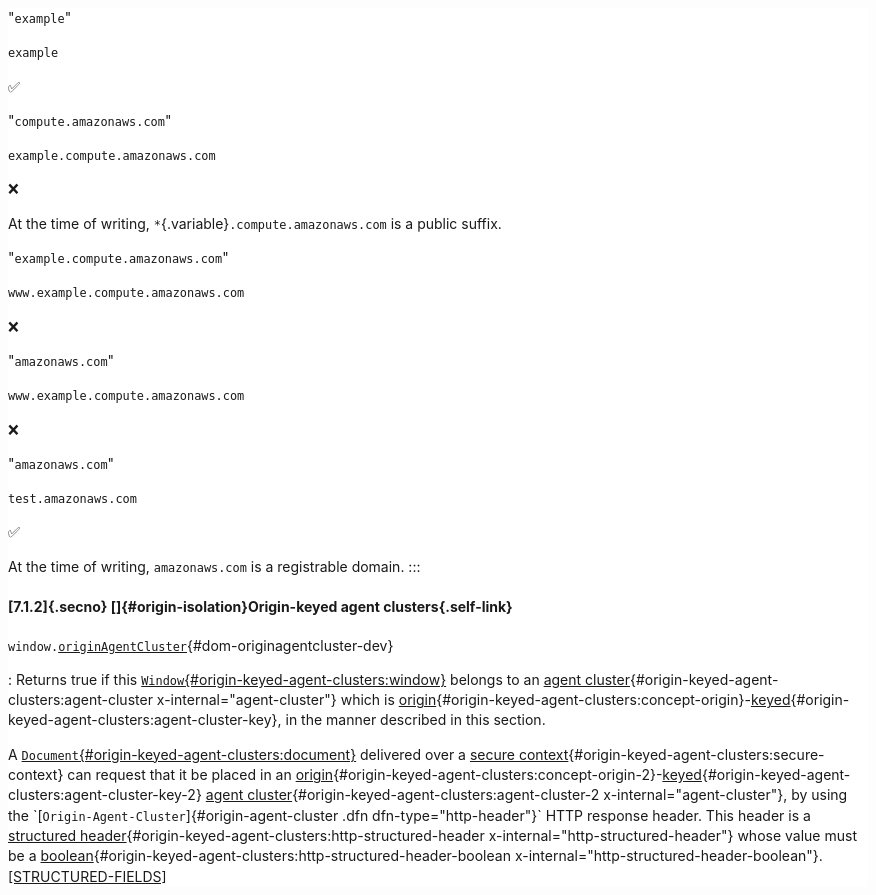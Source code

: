 \"`example`\"

`example`

✅

\"`compute.amazonaws.com`\"

`example.compute.amazonaws.com`

❌

At the time of writing, `*`{.variable}`.compute.amazonaws.com` is a
public suffix.

\"`example.compute.amazonaws.com`\"

`www.example.compute.amazonaws.com`

❌

\"`amazonaws.com`\"

`www.example.compute.amazonaws.com`

❌

\"`amazonaws.com`\"

`test.amazonaws.com`

✅

At the time of writing, `amazonaws.com` is a registrable domain.
:::

#### [7.1.2]{.secno} []{#origin-isolation}Origin-keyed agent clusters[](#origin-keyed-agent-clusters){.self-link}

`window.`[`originAgentCluster`](#dom-originagentcluster){#dom-originagentcluster-dev}

:   Returns true if this
    [`Window`{#origin-keyed-agent-clusters:window}](nav-history-apis.html#window)
    belongs to an [agent
    cluster](https://tc39.es/ecma262/#sec-agent-clusters){#origin-keyed-agent-clusters:agent-cluster
    x-internal="agent-cluster"} which is
    [origin](#concept-origin){#origin-keyed-agent-clusters:concept-origin}-[keyed](webappapis.html#agent-cluster-key){#origin-keyed-agent-clusters:agent-cluster-key},
    in the manner described in this section.

A [`Document`{#origin-keyed-agent-clusters:document}](dom.html#document)
delivered over a [secure
context](webappapis.html#secure-context){#origin-keyed-agent-clusters:secure-context}
can request that it be placed in an
[origin](#concept-origin){#origin-keyed-agent-clusters:concept-origin-2}-[keyed](webappapis.html#agent-cluster-key){#origin-keyed-agent-clusters:agent-cluster-key-2}
[agent
cluster](https://tc39.es/ecma262/#sec-agent-clusters){#origin-keyed-agent-clusters:agent-cluster-2
x-internal="agent-cluster"}, by using the
\`[`Origin-Agent-Cluster`]{#origin-agent-cluster .dfn
dfn-type="http-header"}\` HTTP response header. This header is a
[structured
header](https://httpwg.org/specs/rfc8941.html){#origin-keyed-agent-clusters:http-structured-header
x-internal="http-structured-header"} whose value must be a
[boolean](https://httpwg.org/specs/rfc8941.html#boolean){#origin-keyed-agent-clusters:http-structured-header-boolean
x-internal="http-structured-header-boolean"}.
[\[STRUCTURED-FIELDS\]](references.html#refsSTRUCTURED-FIELDS)
